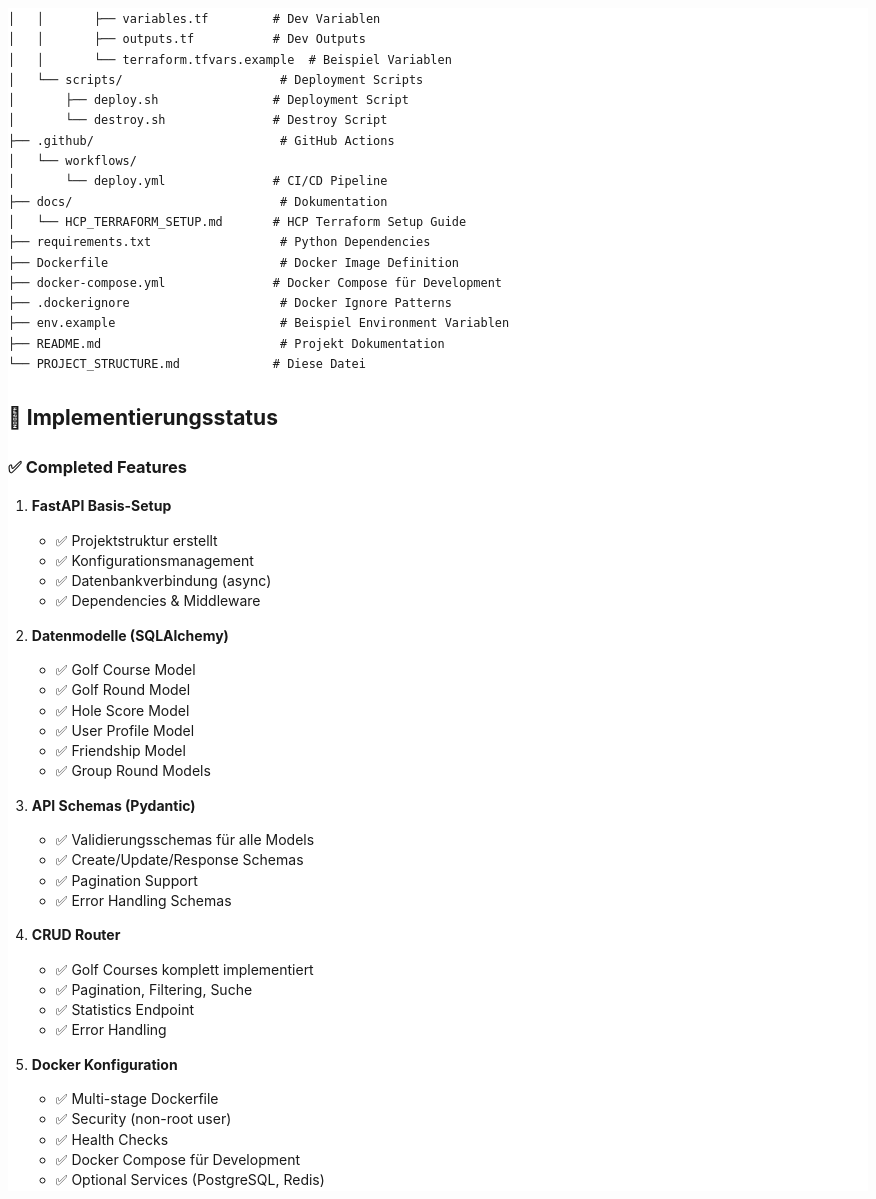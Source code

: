```
│   │       ├── variables.tf         # Dev Variablen
│   │       ├── outputs.tf           # Dev Outputs
│   │       └── terraform.tfvars.example  # Beispiel Variablen
│   └── scripts/                      # Deployment Scripts
│       ├── deploy.sh                # Deployment Script
│       └── destroy.sh               # Destroy Script
├── .github/                          # GitHub Actions
│   └── workflows/
│       └── deploy.yml               # CI/CD Pipeline
├── docs/                             # Dokumentation
│   └── HCP_TERRAFORM_SETUP.md       # HCP Terraform Setup Guide
├── requirements.txt                  # Python Dependencies
├── Dockerfile                        # Docker Image Definition
├── docker-compose.yml               # Docker Compose für Development
├── .dockerignore                     # Docker Ignore Patterns
├── env.example                       # Beispiel Environment Variablen
├── README.md                         # Projekt Dokumentation
└── PROJECT_STRUCTURE.md             # Diese Datei
```

## 🎯 Implementierungsstatus

### ✅ Completed Features

1. **FastAPI Basis-Setup**
   - ✅ Projektstruktur erstellt
   - ✅ Konfigurationsmanagement
   - ✅ Datenbankverbindung (async)
   - ✅ Dependencies & Middleware

2. **Datenmodelle (SQLAlchemy)**
   - ✅ Golf Course Model
   - ✅ Golf Round Model  
   - ✅ Hole Score Model
   - ✅ User Profile Model
   - ✅ Friendship Model
   - ✅ Group Round Models

3. **API Schemas (Pydantic)**
   - ✅ Validierungsschemas für alle Models
   - ✅ Create/Update/Response Schemas
   - ✅ Pagination Support
   - ✅ Error Handling Schemas

4. **CRUD Router**
   - ✅ Golf Courses komplett implementiert
   - ✅ Pagination, Filtering, Suche
   - ✅ Statistics Endpoint
   - ✅ Error Handling

5. **Docker Konfiguration**
   - ✅ Multi-stage Dockerfile
   - ✅ Security (non-root user)
   - ✅ Health Checks
   - ✅ Docker Compose für Development
   - ✅ Optional Services (PostgreSQL, Redis)
